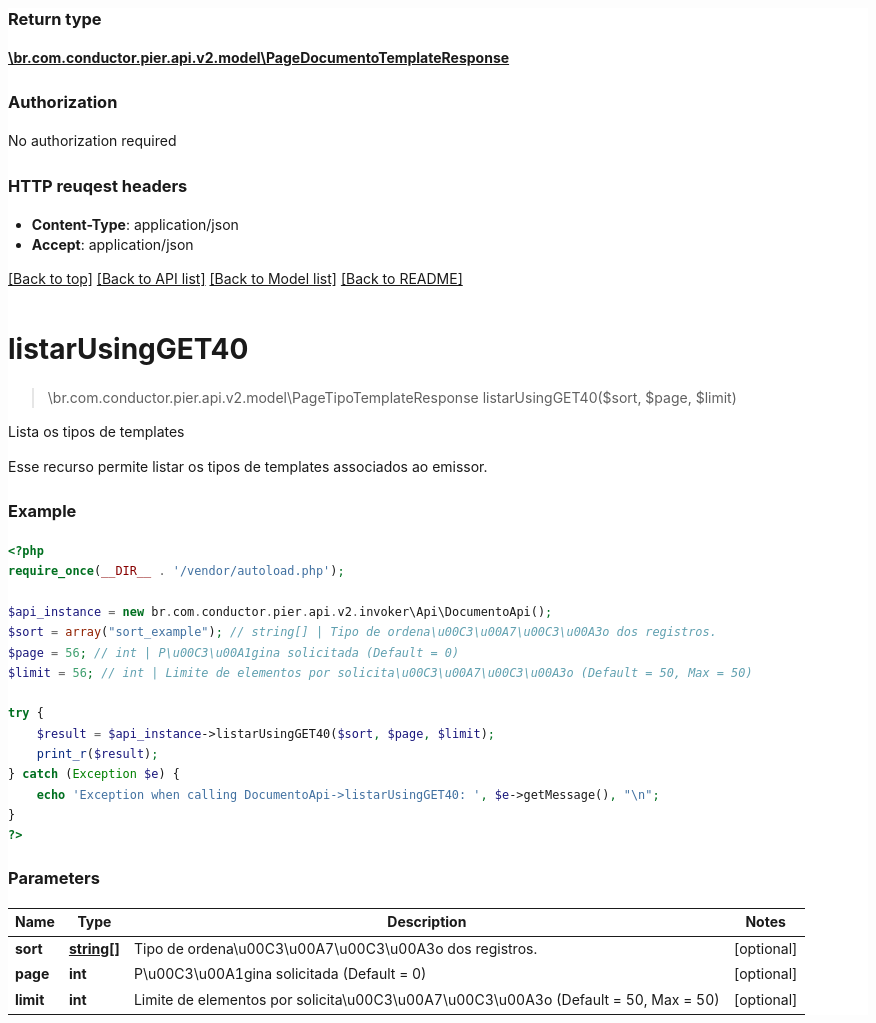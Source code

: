 ### Return type

[**\br.com.conductor.pier.api.v2.model\PageDocumentoTemplateResponse**](PageDocumentoTemplateResponse.md)

### Authorization

No authorization required

### HTTP reuqest headers

 - **Content-Type**: application/json
 - **Accept**: application/json

[[Back to top]](#) [[Back to API list]](../README.md#documentation-for-api-endpoints) [[Back to Model list]](../README.md#documentation-for-models) [[Back to README]](../README.md)

# **listarUsingGET40**
> \br.com.conductor.pier.api.v2.model\PageTipoTemplateResponse listarUsingGET40($sort, $page, $limit)

Lista os tipos de templates

Esse recurso permite listar os tipos de templates associados ao emissor.

### Example 
```php
<?php
require_once(__DIR__ . '/vendor/autoload.php');

$api_instance = new br.com.conductor.pier.api.v2.invoker\Api\DocumentoApi();
$sort = array("sort_example"); // string[] | Tipo de ordena\u00C3\u00A7\u00C3\u00A3o dos registros.
$page = 56; // int | P\u00C3\u00A1gina solicitada (Default = 0)
$limit = 56; // int | Limite de elementos por solicita\u00C3\u00A7\u00C3\u00A3o (Default = 50, Max = 50)

try { 
    $result = $api_instance->listarUsingGET40($sort, $page, $limit);
    print_r($result);
} catch (Exception $e) {
    echo 'Exception when calling DocumentoApi->listarUsingGET40: ', $e->getMessage(), "\n";
}
?>
```

### Parameters

Name | Type | Description  | Notes
------------- | ------------- | ------------- | -------------
 **sort** | [**string[]**](string.md)| Tipo de ordena\u00C3\u00A7\u00C3\u00A3o dos registros. | [optional] 
 **page** | **int**| P\u00C3\u00A1gina solicitada (Default = 0) | [optional] 
 **limit** | **int**| Limite de elementos por solicita\u00C3\u00A7\u00C3\u00A3o (Default = 50, Max = 50) | [optional] 
